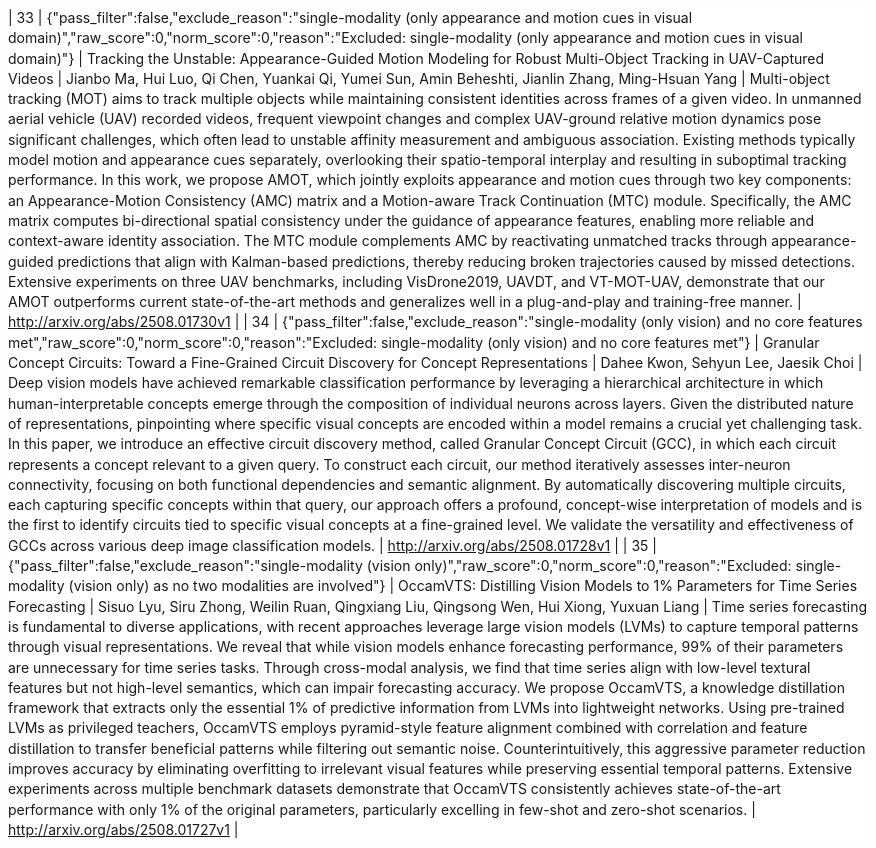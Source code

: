 |    33 | {"pass_filter":false,"exclude_reason":"single-modality (only appearance and motion cues in visual domain)","raw_score":0,"norm_score":0,"reason":"Excluded: single-modality (only appearance and motion cues in visual domain)"} | Tracking the Unstable: Appearance-Guided Motion Modeling for Robust   Multi-Object Tracking in UAV-Captured Videos | Jianbo Ma, Hui Luo, Qi Chen, Yuankai Qi, Yumei Sun, Amin Beheshti, Jianlin Zhang, Ming-Hsuan Yang | Multi-object tracking (MOT) aims to track multiple objects while maintaining consistent identities across frames of a given video. In unmanned aerial vehicle (UAV) recorded videos, frequent viewpoint changes and complex UAV-ground relative motion dynamics pose significant challenges, which often lead to unstable affinity measurement and ambiguous association. Existing methods typically model motion and appearance cues separately, overlooking their spatio-temporal interplay and resulting in suboptimal tracking performance. In this work, we propose AMOT, which jointly exploits appearance and motion cues through two key components: an Appearance-Motion Consistency (AMC) matrix and a Motion-aware Track Continuation (MTC) module. Specifically, the AMC matrix computes bi-directional spatial consistency under the guidance of appearance features, enabling more reliable and context-aware identity association. The MTC module complements AMC by reactivating unmatched tracks through appearance-guided predictions that align with Kalman-based predictions, thereby reducing broken trajectories caused by missed detections. Extensive experiments on three UAV benchmarks, including VisDrone2019, UAVDT, and VT-MOT-UAV, demonstrate that our AMOT outperforms current state-of-the-art methods and generalizes well in a plug-and-play and training-free manner. | http://arxiv.org/abs/2508.01730v1 |
|    34 | {"pass_filter":false,"exclude_reason":"single-modality (only vision) and no core features met","raw_score":0,"norm_score":0,"reason":"Excluded: single-modality (only vision) and no core features met"} | Granular Concept Circuits: Toward a Fine-Grained Circuit Discovery for   Concept Representations | Dahee Kwon, Sehyun Lee, Jaesik Choi | Deep vision models have achieved remarkable classification performance by leveraging a hierarchical architecture in which human-interpretable concepts emerge through the composition of individual neurons across layers. Given the distributed nature of representations, pinpointing where specific visual concepts are encoded within a model remains a crucial yet challenging task. In this paper, we introduce an effective circuit discovery method, called Granular Concept Circuit (GCC), in which each circuit represents a concept relevant to a given query. To construct each circuit, our method iteratively assesses inter-neuron connectivity, focusing on both functional dependencies and semantic alignment. By automatically discovering multiple circuits, each capturing specific concepts within that query, our approach offers a profound, concept-wise interpretation of models and is the first to identify circuits tied to specific visual concepts at a fine-grained level. We validate the versatility and effectiveness of GCCs across various deep image classification models. | http://arxiv.org/abs/2508.01728v1 |
|    35 | {"pass_filter":false,"exclude_reason":"single-modality (vision only)","raw_score":0,"norm_score":0,"reason":"Excluded: single-modality (vision only) as no two modalities are involved"} | OccamVTS: Distilling Vision Models to 1% Parameters for Time Series   Forecasting | Sisuo Lyu, Siru Zhong, Weilin Ruan, Qingxiang Liu, Qingsong Wen, Hui Xiong, Yuxuan Liang | Time series forecasting is fundamental to diverse applications, with recent approaches leverage large vision models (LVMs) to capture temporal patterns through visual representations. We reveal that while vision models enhance forecasting performance, 99% of their parameters are unnecessary for time series tasks. Through cross-modal analysis, we find that time series align with low-level textural features but not high-level semantics, which can impair forecasting accuracy. We propose OccamVTS, a knowledge distillation framework that extracts only the essential 1% of predictive information from LVMs into lightweight networks. Using pre-trained LVMs as privileged teachers, OccamVTS employs pyramid-style feature alignment combined with correlation and feature distillation to transfer beneficial patterns while filtering out semantic noise. Counterintuitively, this aggressive parameter reduction improves accuracy by eliminating overfitting to irrelevant visual features while preserving essential temporal patterns. Extensive experiments across multiple benchmark datasets demonstrate that OccamVTS consistently achieves state-of-the-art performance with only 1% of the original parameters, particularly excelling in few-shot and zero-shot scenarios. | http://arxiv.org/abs/2508.01727v1 |